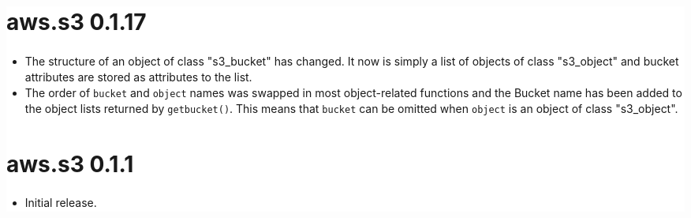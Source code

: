 # aws.s3 0.1.17

* The structure of an object of class "s3_bucket" has changed. It now is simply a list of objects of class "s3_object" and bucket attributes are stored as attributes to the list.
* The order of `bucket` and `object` names was swapped in most object-related functions and the Bucket name has been added to the object lists returned by `getbucket()`. This means that `bucket` can be omitted when `object` is an object of class "s3_object".

# aws.s3 0.1.1

* Initial release.
